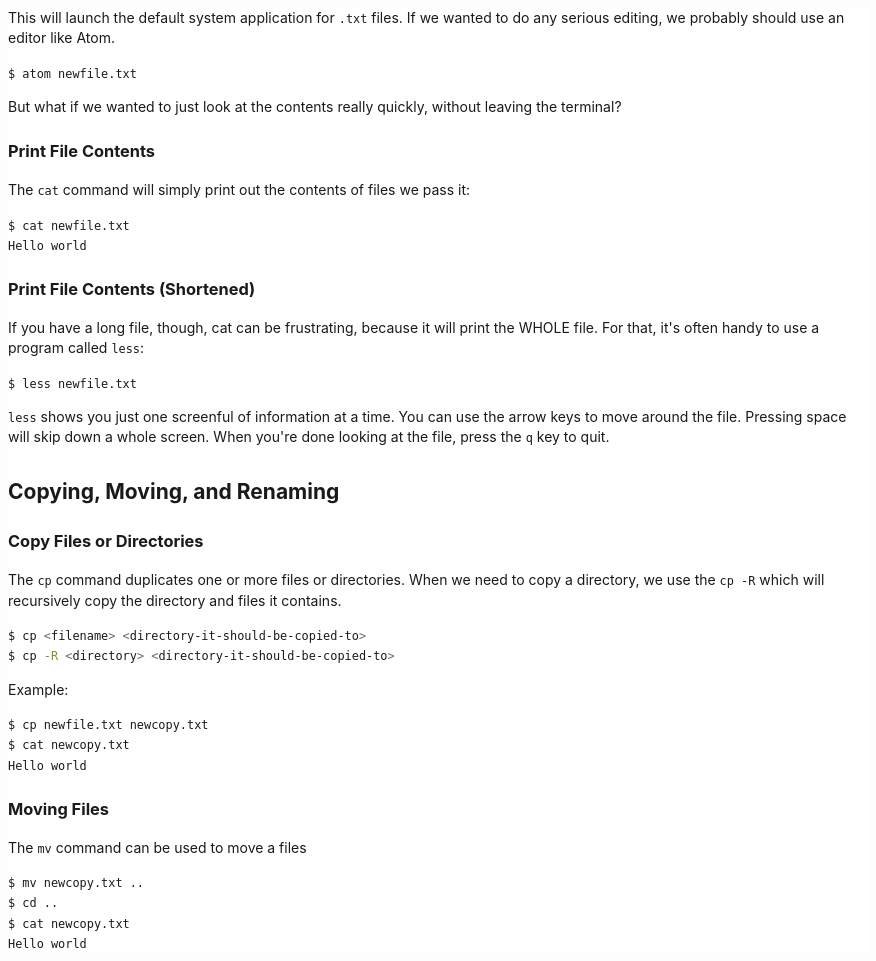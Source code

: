 This will launch the default system application for `.txt` files. If we wanted to do any serious editing, we probably should use an editor like Atom.

```sh
$ atom newfile.txt
```

But what if we wanted to just look at the contents really quickly, without leaving the terminal?

### Print File Contents  

The `cat` command will simply print out the contents of files we pass it:

```sh
$ cat newfile.txt
Hello world
```

### Print File Contents (Shortened)  

If you have a long file, though, cat can be frustrating, because it will print the WHOLE file. For that, it's often handy to use a program called `less`:

```sh
$ less newfile.txt
```

`less` shows you just one screenful of information at a time. You can use the arrow keys to move around the file. Pressing space will skip down a whole screen. When you're done looking at the file, press the `q` key to quit.

## Copying, Moving, and Renaming  

### Copy Files or Directories  

The `cp` command duplicates one or more files or directories. When we need to copy a directory, we use the `cp -R` which will recursively copy the directory and files it contains.

```sh
$ cp <filename> <directory-it-should-be-copied-to>
$ cp -R <directory> <directory-it-should-be-copied-to>
```

Example:

```sh
$ cp newfile.txt newcopy.txt
$ cat newcopy.txt
Hello world
```

### Moving Files  

The `mv` command can be used to move a files

```sh
$ mv newcopy.txt ..
$ cd ..
$ cat newcopy.txt
Hello world
```
